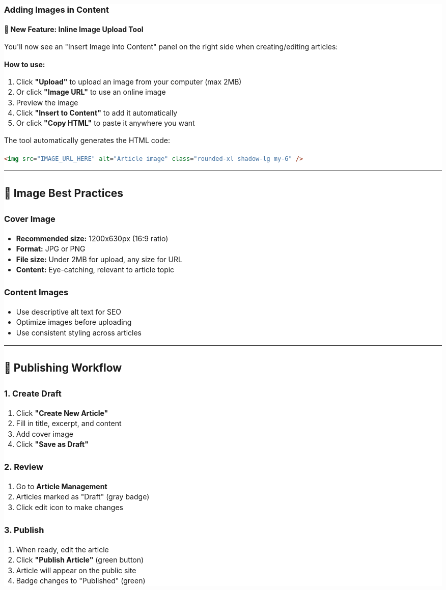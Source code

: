 ### Adding Images in Content

**🎉 New Feature: Inline Image Upload Tool**

You'll now see an "Insert Image into Content" panel on the right side when creating/editing articles:

**How to use:**
1. Click **"Upload"** to upload an image from your computer (max 2MB)
2. Or click **"Image URL"** to use an online image
3. Preview the image
4. Click **"Insert to Content"** to add it automatically
5. Or click **"Copy HTML"** to paste it anywhere you want

The tool automatically generates the HTML code:
```html
<img src="IMAGE_URL_HERE" alt="Article image" class="rounded-xl shadow-lg my-6" />
```

---

## 🎨 Image Best Practices

### Cover Image
- **Recommended size:** 1200x630px (16:9 ratio)
- **Format:** JPG or PNG
- **File size:** Under 2MB for upload, any size for URL
- **Content:** Eye-catching, relevant to article topic

### Content Images
- Use descriptive alt text for SEO
- Optimize images before uploading
- Use consistent styling across articles

---

## 🚀 Publishing Workflow

### 1. Create Draft
1. Click **"Create New Article"**
2. Fill in title, excerpt, and content
3. Add cover image
4. Click **"Save as Draft"**

### 2. Review
1. Go to **Article Management**
2. Articles marked as "Draft" (gray badge)
3. Click edit icon to make changes

### 3. Publish
1. When ready, edit the article
2. Click **"Publish Article"** (green button)
3. Article will appear on the public site
4. Badge changes to "Published" (green)
